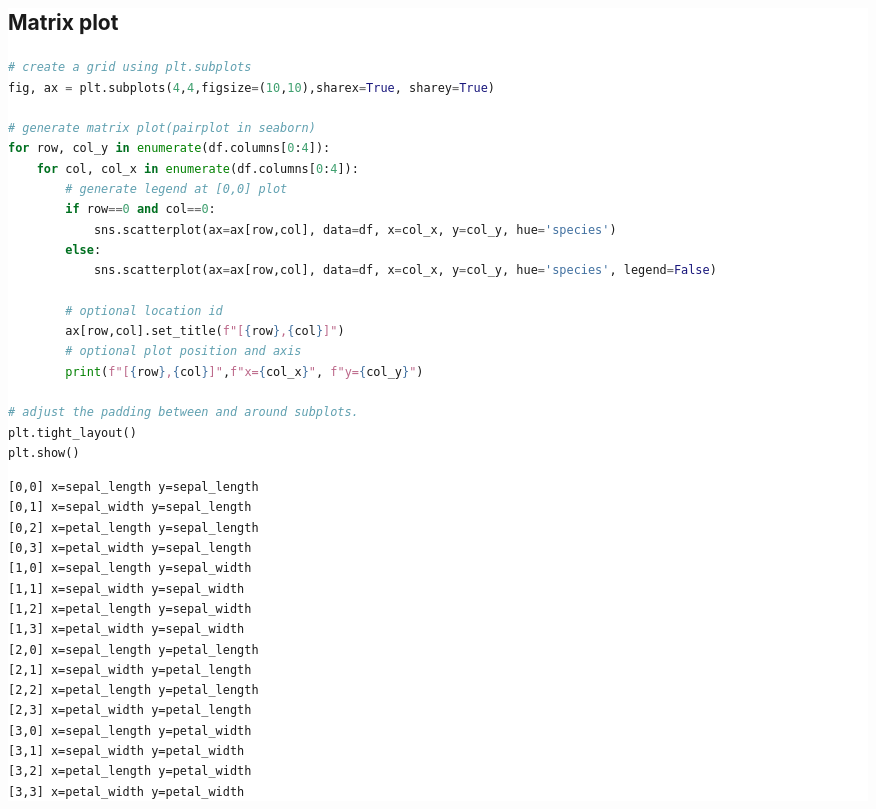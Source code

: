 ## Matrix plot

```python
# create a grid using plt.subplots
fig, ax = plt.subplots(4,4,figsize=(10,10),sharex=True, sharey=True)

# generate matrix plot(pairplot in seaborn)
for row, col_y in enumerate(df.columns[0:4]):
    for col, col_x in enumerate(df.columns[0:4]):
        # generate legend at [0,0] plot
        if row==0 and col==0:
            sns.scatterplot(ax=ax[row,col], data=df, x=col_x, y=col_y, hue='species')
        else:
            sns.scatterplot(ax=ax[row,col], data=df, x=col_x, y=col_y, hue='species', legend=False)

        # optional location id
        ax[row,col].set_title(f"[{row},{col}]")
        # optional plot position and axis
        print(f"[{row},{col}]",f"x={col_x}", f"y={col_y}")
        
# adjust the padding between and around subplots.
plt.tight_layout()
plt.show()
```

    [0,0] x=sepal_length y=sepal_length
    [0,1] x=sepal_width y=sepal_length
    [0,2] x=petal_length y=sepal_length
    [0,3] x=petal_width y=sepal_length
    [1,0] x=sepal_length y=sepal_width
    [1,1] x=sepal_width y=sepal_width
    [1,2] x=petal_length y=sepal_width
    [1,3] x=petal_width y=sepal_width
    [2,0] x=sepal_length y=petal_length
    [2,1] x=sepal_width y=petal_length
    [2,2] x=petal_length y=petal_length
    [2,3] x=petal_width y=petal_length
    [3,0] x=sepal_length y=petal_width
    [3,1] x=sepal_width y=petal_width
    [3,2] x=petal_length y=petal_width
    [3,3] x=petal_width y=petal_width
